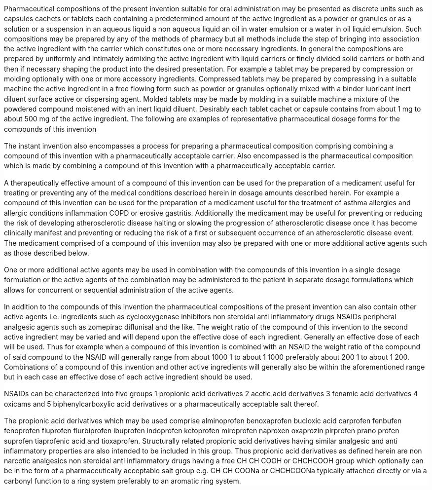 Pharmaceutical compositions of the present invention suitable for oral administration may be presented as discrete units such as capsules cachets or tablets each containing a predetermined amount of the active ingredient as a powder or granules or as a solution or a suspension in an aqueous liquid a non aqueous liquid an oil in water emulsion or a water in oil liquid emulsion. Such compositions may be prepared by any of the methods of pharmacy but all methods include the step of bringing into association the active ingredient with the carrier which constitutes one or more necessary ingredients. In general the compositions are prepared by uniformly and intimately admixing the active ingredient with liquid carriers or finely divided solid carriers or both and then if necessary shaping the product into the desired presentation. For example a tablet may be prepared by compression or molding optionally with one or more accessory ingredients. Compressed tablets may be prepared by compressing in a suitable machine the active ingredient in a free flowing form such as powder or granules optionally mixed with a binder lubricant inert diluent surface active or dispersing agent. Molded tablets may be made by molding in a suitable machine a mixture of the powdered compound moistened with an inert liquid diluent. Desirably each tablet cachet or capsule contains from about 1 mg to about 500 mg of the active ingredient. The following are examples of representative pharmaceutical dosage forms for the compounds of this invention 

The instant invention also encompasses a process for preparing a pharmaceutical composition comprising combining a compound of this invention with a pharmaceutically acceptable carrier. Also encompassed is the pharmaceutical composition which is made by combining a compound of this invention with a pharmaceutically acceptable carrier.

A therapeutically effective amount of a compound of this invention can be used for the preparation of a medicament useful for treating or preventing any of the medical conditions described herein in dosage amounts described herein. For example a compound of this invention can be used for the preparation of a medicament useful for the treatment of asthma allergies and allergic conditions inflammation COPD or erosive gastritis. Additionally the medicament may be useful for preventing or reducing the risk of developing atherosclerotic disease halting or slowing the progression of atherosclerotic disease once it has become clinically manifest and preventing or reducing the risk of a first or subsequent occurrence of an atherosclerotic disease event. The medicament comprised of a compound of this invention may also be prepared with one or more additional active agents such as those described below.

One or more additional active agents may be used in combination with the compounds of this invention in a single dosage formulation or the active agents of the combination may be administered to the patient in separate dosage formulations which allows for concurrent or sequential administration of the active agents.

In addition to the compounds of this invention the pharmaceutical compositions of the present invention can also contain other active agents i.e. ingredients such as cyclooxygenase inhibitors non steroidal anti inflammatory drugs NSAIDs peripheral analgesic agents such as zomepirac diflunisal and the like. The weight ratio of the compound of this invention to the second active ingredient may be varied and will depend upon the effective dose of each ingredient. Generally an effective dose of each will be used. Thus for example when a compound of this invention is combined with an NSAID the weight ratio of the compound of said compound to the NSAID will generally range from about 1000 1 to about 1 1000 preferably about 200 1 to about 1 200. Combinations of a compound of this invention and other active ingredients will generally also be within the aforementioned range but in each case an effective dose of each active ingredient should be used.

NSAIDs can be characterized into five groups 1 propionic acid derivatives 2 acetic acid derivatives 3 fenamic acid derivatives 4 oxicams and 5 biphenylcarboxylic acid derivatives or a pharmaceutically acceptable salt thereof.

The propionic acid derivatives which may be used comprise alminoprofen benoxaprofen bucloxic acid carprofen fenbufen fenoprofen fluprofen flurbiprofen ibuprofen indoprofen ketoprofen miroprofen naproxen oxaprozin pirprofen prano profen suprofen tiaprofenic acid and tioxaprofen. Structurally related propionic acid derivatives having similar analgesic and anti inflammatory properties are also intended to be included in this group. Thus propionic acid derivatives as defined herein are non narcotic analgesics non steroidal anti inflammatory drugs having a free CH CH COOH or CHCHCOOH group which optionally can be in the form of a pharmaceutically acceptable salt group e.g. CH CH COONa or CHCHCOONa typically attached directly or via a carbonyl function to a ring system preferably to an aromatic ring system.
